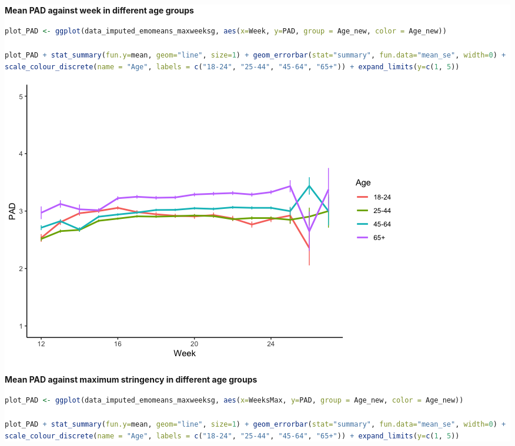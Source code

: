 **Mean PAD against week in different age groups**

``` r
plot_PAD <- ggplot(data_imputed_emomeans_maxweeksg, aes(x=Week, y=PAD, group = Age_new, color = Age_new))

plot_PAD + stat_summary(fun.y=mean, geom="line", size=1) + geom_errorbar(stat="summary", fun.data="mean_se", width=0) + scale_colour_discrete(name = "Age", labels = c("18-24", "25-44", "45-64", "65+")) + expand_limits(y=c(1, 5))
```

![](Descriptive-statistics-and-plots_files/figure-gfm/unnamed-chunk-63-1.png)

**Mean PAD against maximum stringency in different age groups**

``` r
plot_PAD <- ggplot(data_imputed_emomeans_maxweeksg, aes(x=WeeksMax, y=PAD, group = Age_new, color = Age_new))

plot_PAD + stat_summary(fun.y=mean, geom="line", size=1) + geom_errorbar(stat="summary", fun.data="mean_se", width=0) + scale_colour_discrete(name = "Age", labels = c("18-24", "25-44", "45-64", "65+")) + expand_limits(y=c(1, 5))
```
